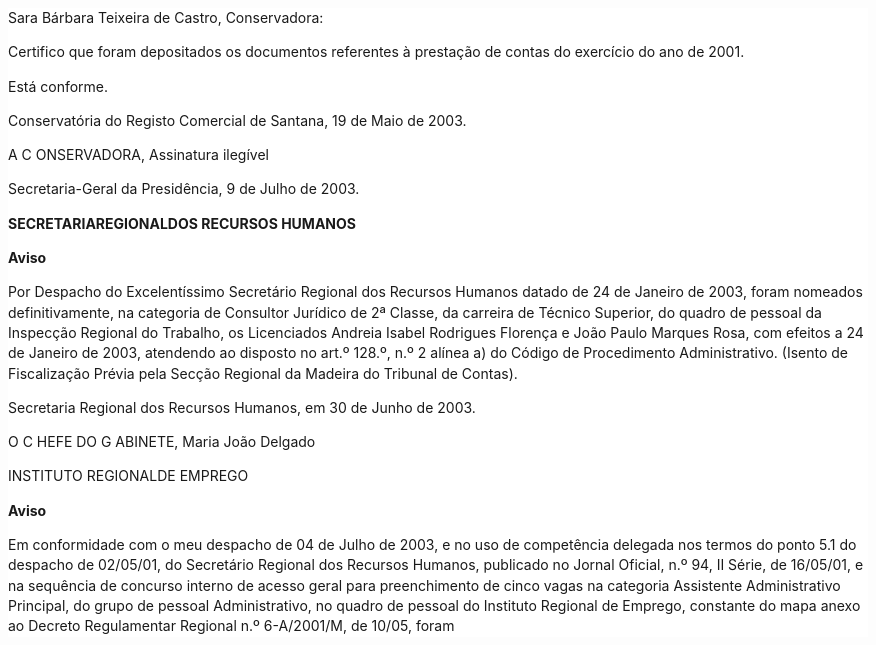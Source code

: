 
Sara Bárbara Teixeira de Castro, Conservadora:


Certifico que foram depositados os documentos referentes à prestação de contas do exercício do ano de 2001.


Está conforme.


Conservatória do Registo Comercial de Santana, 19 de
Maio de 2003.


A C ONSERVADORA, Assinatura ilegível


Secretaria-Geral da Presidência, 9 de Julho de 2003.


**SECRETARIAREGIONALDOS RECURSOS HUMANOS**


**Aviso**


Por Despacho do Excelentíssimo Secretário Regional dos
Recursos Humanos datado de 24 de Janeiro de 2003, foram
nomeados definitivamente, na categoria de Consultor
Jurídico de 2ª Classe, da carreira de Técnico Superior, do
quadro de pessoal da Inspecção Regional do Trabalho, os
Licenciados Andreia Isabel Rodrigues Florença e João Paulo
Marques Rosa, com efeitos a 24 de Janeiro de 2003,
atendendo ao disposto no art.º 128.º, n.º 2 alínea a) do
Código de Procedimento Administrativo.
(Isento de Fiscalização Prévia pela Secção Regional da
Madeira do Tribunal de Contas).


Secretaria Regional dos Recursos Humanos, em 30 de
Junho de 2003.


O C HEFE DO G ABINETE, Maria João Delgado


INSTITUTO REGIONALDE EMPREGO


**Aviso**


Em conformidade com o meu despacho de 04 de Julho de
2003, e no uso de competência delegada nos termos do ponto
5.1 do despacho de 02/05/01, do Secretário Regional dos
Recursos Humanos, publicado no Jornal Oficial, n.º 94, II
Série, de 16/05/01, e na sequência de concurso interno de
acesso geral para preenchimento de cinco vagas na categoria
Assistente Administrativo Principal, do grupo de pessoal
Administrativo, no quadro de pessoal do Instituto Regional
de Emprego, constante do mapa anexo ao Decreto
Regulamentar Regional n.º 6-A/2001/M, de 10/05, foram
